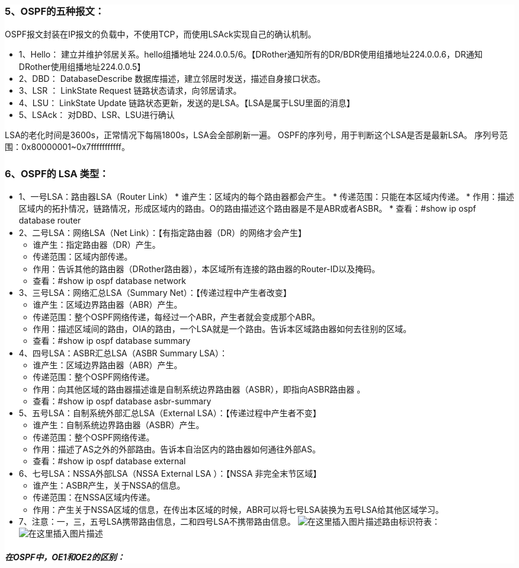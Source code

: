 ### 5、OSPF的五种报文：

OSPF报文封装在IP报文的负载中，不使用TCP，而使用LSAck实现自己的确认机制。

- 1、Hello：  建立并维护邻居关系。hello组播地址 224.0.0.5/6。【DRother通知所有的DR/BDR使用组播地址224.0.0.6，DR通知DRother使用组播地址224.0.0.5】
- 2、DBD：   DatabaseDescribe 数据库描述，建立邻居时发送，描述自身接口状态。
- 3、LSR ：  LinkState Request 链路状态请求，向邻居请求。
- 4、LSU：   LinkState Update  链路状态更新，发送的是LSA。【LSA是属于LSU里面的消息】
- 5、LSAck：  对DBD、LSR、LSU进行确认

LSA的老化时间是3600s，正常情况下每隔1800s，LSA会全部刷新一遍。
 OSPF的序列号，用于判断这个LSA是否是最新LSA。
 序列号范围：0x80000001~0x7fffffffffff。

### 6、OSPF的 LSA 类型：

- 1、一号LSA：路由器LSA（Router Link）
   \* 谁产生：区域内的每个路由器都会产生。
   \* 传递范围：只能在本区域内传递。
   \* 作用：描述区域内的拓扑情况，链路情况，形成区域内的路由。O的路由描述这个路由器是不是ABR或者ASBR。
   \* 查看：#show ip ospf database router
- 2、二号LSA：网络LSA（Net Link）：【有指定路由器（DR）的网络才会产生】
  - 谁产生：指定路由器（DR）产生。
  - 传递范围：区域内部传递。
  - 作用：告诉其他的路由器（DRother路由器），本区域所有连接的路由器的Router-ID以及掩码。
  - 查看：#show ip ospf database network
- 3、三号LSA：网络汇总LSA（Summary Net）：【传递过程中产生者改变】
  - 谁产生：区域边界路由器（ABR）产生。
  - 传递范围：整个OSPF网络传递，每经过一个ABR，产生者就会变成那个ABR。
  - 作用：描述区域间的路由，OIA的路由，一个LSA就是一个路由。告诉本区域路由器如何去往别的区域。
  - 查看：#show ip ospf database summary
- 4、四号LSA：ASBR汇总LSA（ASBR Summary LSA）：
  - 谁产生：区域边界路由器（ABR）产生。
  - 传递范围：整个OSPF网络传递。
  - 作用：向其他区域的路由器描述谁是自制系统边界路由器（ASBR），即指向ASBR路由器 。
  - 查看：#show ip ospf database asbr-summary
- 5、五号LSA：自制系统外部汇总LSA（External LSA）：【传递过程中产生者不变】
  - 谁产生：自制系统边界路由器（ASBR）产生。
  - 传递范围：整个OSPF网络传递。
  - 作用：描述了AS之外的外部路由。告诉本自治区内的路由器如何通往外部AS。
  - 查看：#show ip ospf database external
- 6、七号LSA：NSSA外部LSA（NSSA External LSA ）：【NSSA 非完全末节区域】
  - 谁产生：ASBR产生，关于NSSA的信息。
  - 传递范围：在NSSA区域内传递。
  - 作用：产生关于NSSA区域的信息，在传出本区域的时候，ABR可以将七号LSA装换为五号LSA给其他区域学习。
- 7、注意：一，三，五号LSA携带路由信息，二和四号LSA不携带路由信息。    ![在这里插入图片描述](https://img-blog.csdnimg.cn/20200324162047552.png?x-oss-process=image/watermark,type_ZmFuZ3poZW5naGVpdGk,shadow_10,text_aHR0cHM6Ly9ibG9nLmNzZG4ubmV0L3dlaXhpbl80Mjc0MjY1OA==,size_16,color_FFFFFF,t_70)路由标识符表：
   ![在这里插入图片描述](https://img-blog.csdnimg.cn/20200324162239162.png?x-oss-process=image/watermark,type_ZmFuZ3poZW5naGVpdGk,shadow_10,text_aHR0cHM6Ly9ibG9nLmNzZG4ubmV0L3dlaXhpbl80Mjc0MjY1OA==,size_16,color_FFFFFF,t_70)

##### 在OSPF中，OE1和OE2的区别：
